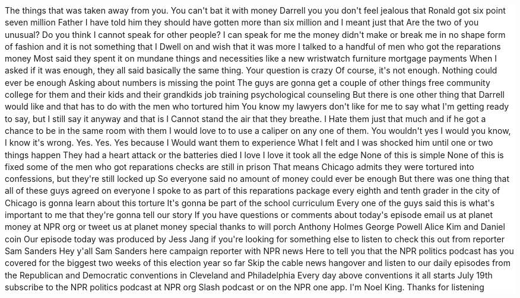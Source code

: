 The things that was taken away from you. You can't bat it with money
Darrell you you don't feel jealous that Ronald got six point seven million
Father I have told him they should have gotten more than six million and I meant just that
Are the two of you unusual? Do you think I cannot speak for other people?
I can speak for me the money didn't make or break me in no shape form of fashion
and it is not something that I
Dwell on and wish that it was more
I talked to a handful of men who got the reparations money
Most said they spent it on mundane things and necessities like a new wristwatch furniture mortgage payments
When I asked if it was enough, they all said basically the same thing. Your question is crazy
Of course, it's not enough. Nothing could ever be enough
Asking about numbers is missing the point
The guys are gonna get a couple of other things free community college for them and their kids and their grandkids
job training
psychological counseling
But there is one other thing that Darrell would like and that has to do with the men who tortured him
You know my lawyers don't like for me to say what I'm getting ready to say, but I still say it anyway
and that is I
Cannot stand the air that they breathe. I
Hate them just that much and if he got a chance to be in the same room with them
I would love to to use a caliper on any one of them. You wouldn't yes
I would you know, I know it's wrong. Yes. Yes. Yes because I
Would want them to experience
What I felt and I was shocked him until one or two things happen
They had a heart attack or the batteries died
I love I love it took all the edge
None of this is simple
None of this is fixed some of the men who got reparations checks are still in prison
That means Chicago admits they were tortured into confessions, but they're still locked up
So everyone said no amount of money could ever be enough
But there was one thing that all of these guys agreed on everyone
I spoke to as part of this reparations package every eighth and tenth grader in the city of Chicago is gonna learn about this torture
It's gonna be part of the school curriculum
Every one of the guys said this is what's important to me that they're gonna tell our story
If you have questions or comments about today's episode email us at planet money at NPR org or tweet us at
planet money special thanks to will porch Anthony Holmes George Powell Alice Kim and Daniel coin
Our episode today was produced by Jess Jang if you're looking for something else to listen to check this out from reporter Sam Sanders
Hey y'all Sam Sanders here campaign reporter with NPR news
Here to tell you that the NPR politics podcast has you covered for the biggest two weeks of this election year so far
Skip the cable news hangover and listen to our daily episodes from the Republican and Democratic conventions in Cleveland and Philadelphia
Every day above conventions it all starts July 19th subscribe to the NPR politics podcast at NPR org
Slash podcast or on the NPR one app. I'm Noel King. Thanks for listening
